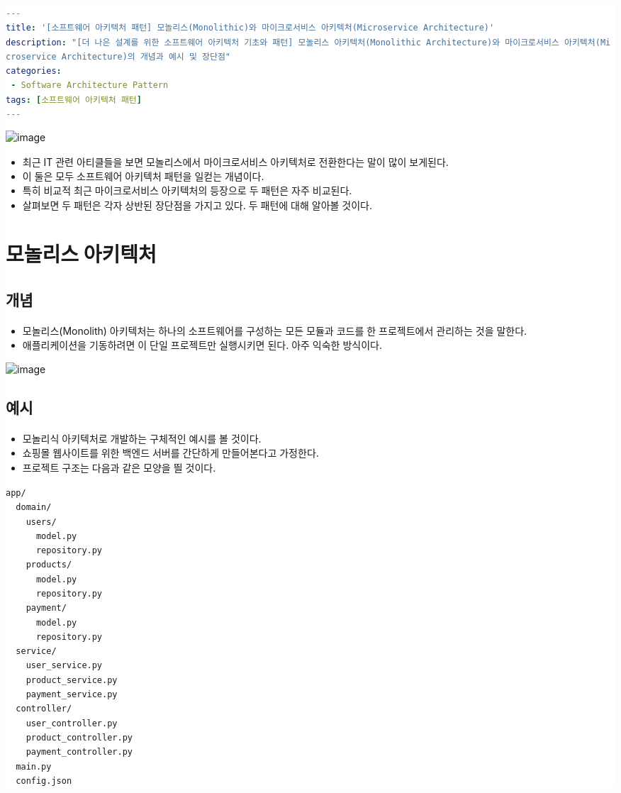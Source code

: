 ```yaml
---
title: '[소프트웨어 아키텍처 패턴] 모놀리스(Monolithic)와 마이크로서비스 아키텍처(Microservice Architecture)'
description: "[더 나은 설계를 위한 소프트웨어 아키텍처 기초와 패턴] 모놀리스 아키텍처(Monolithic Architecture)와 마이크로서비스 아키텍처(Microservice Architecture)의 개념과 예시 및 장단점"
categories:
 - Software Architecture Pattern
tags: [소프트웨어 아키텍처 패턴]
---
```


![image](https://user-images.githubusercontent.com/79494088/175454857-bc93334e-ed15-40d6-a1a1-29161a48aac2.png)

- 최근 IT 관련 아티클들을 보면 모놀리스에서 마이크로서비스 아키텍처로 전환한다는 말이 많이 보게된다.
- 이 둘은 모두 소프트웨어 아키텍처 패턴을 일컫는 개념이다.
- 특히 비교적 최근 마이크로서비스 아키텍처의 등장으로 두 패턴은 자주 비교된다.
- 살펴보면 두 패턴은 각자 상반된 장단점을 가지고 있다. 두 패턴에 대해 알아볼 것이다.

# 모놀리스 아키텍처

## 개념
- 모놀리스(Monolith) 아키텍처는 하나의 소프트웨어를 구성하는 모든 모듈과 코드를 한 프로젝트에서 관리하는 것을 말한다.
- 애플리케이션을 기동하려면 이 단일 프로젝트만 실행시키면 된다. 아주 익숙한 방식이다.

![image](https://user-images.githubusercontent.com/79494088/175475742-0d6bb0c6-1961-4ff9-a251-329d231d2a3d.png)

## 예시
- 모놀리식 아키텍처로 개발하는 구체적인 예시를 볼 것이다.
- 쇼핑몰 웹사이트를 위한 백엔드 서버를 간단하게 만들어본다고 가정한다.
- 프로젝트 구조는 다음과 같은 모양을 띌 것이다.

```
app/
  domain/
    users/
      model.py
      repository.py
    products/
      model.py
      repository.py
    payment/
      model.py
      repository.py
  service/
    user_service.py
    product_service.py
    payment_service.py
  controller/
    user_controller.py
    product_controller.py
    payment_controller.py
  main.py
  config.json
```
